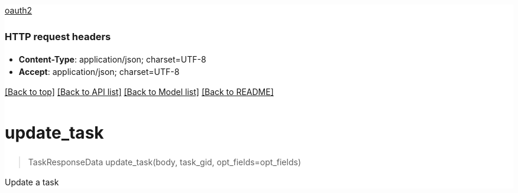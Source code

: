 [oauth2](../README.md#oauth2)

### HTTP request headers

 - **Content-Type**: application/json; charset=UTF-8
 - **Accept**: application/json; charset=UTF-8

[[Back to top]](#) [[Back to API list]](../README.md#documentation-for-api-endpoints) [[Back to Model list]](../README.md#documentation-for-models) [[Back to README]](../README.md)

# **update_task**
> TaskResponseData update_task(body, task_gid, opt_fields=opt_fields)

Update a task

